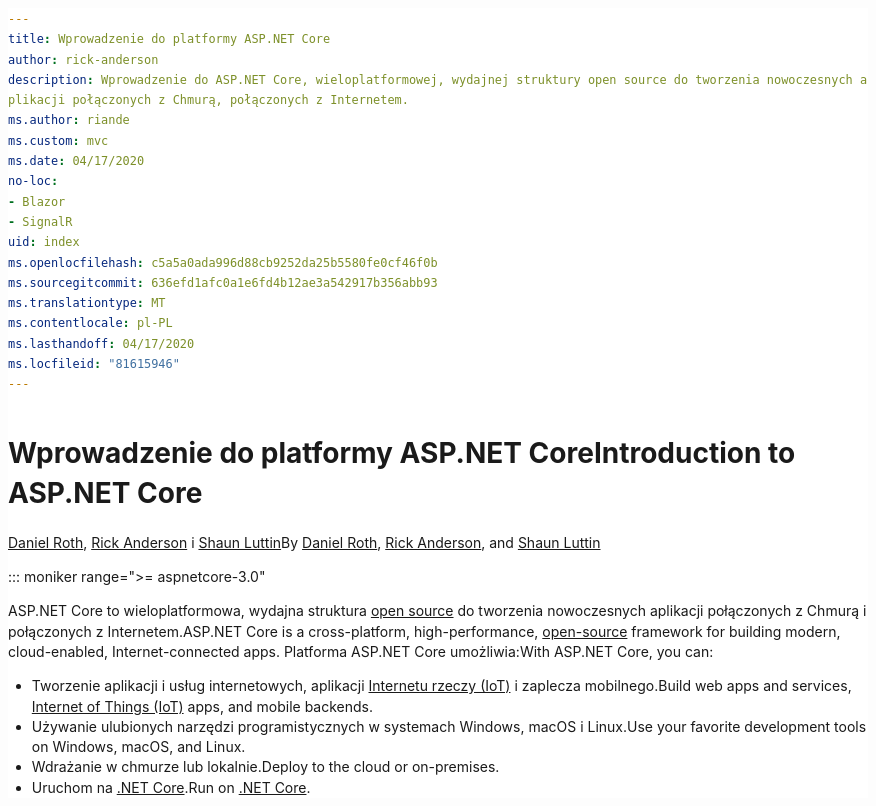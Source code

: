 ```yaml
---
title: Wprowadzenie do platformy ASP.NET Core
author: rick-anderson
description: Wprowadzenie do ASP.NET Core, wieloplatformowej, wydajnej struktury open source do tworzenia nowoczesnych aplikacji połączonych z Chmurą, połączonych z Internetem.
ms.author: riande
ms.custom: mvc
ms.date: 04/17/2020
no-loc:
- Blazor
- SignalR
uid: index
ms.openlocfilehash: c5a5a0ada996d88cb9252da25b5580fe0cf46f0b
ms.sourcegitcommit: 636efd1afc0a1e6fd4b12ae3a542917b356abb93
ms.translationtype: MT
ms.contentlocale: pl-PL
ms.lasthandoff: 04/17/2020
ms.locfileid: "81615946"
---
```

# <a name="introduction-to-aspnet-core"></a><span data-ttu-id="a8d55-103">Wprowadzenie do platformy ASP.NET Core</span><span class="sxs-lookup"><span data-stu-id="a8d55-103">Introduction to ASP.NET Core</span></span>

<span data-ttu-id="a8d55-104">[Daniel Roth](https://github.com/danroth27), [Rick Anderson](https://twitter.com/RickAndMSFT) i [Shaun Luttin](https://twitter.com/dicshaunary)</span><span class="sxs-lookup"><span data-stu-id="a8d55-104">By [Daniel Roth](https://github.com/danroth27), [Rick Anderson](https://twitter.com/RickAndMSFT), and [Shaun Luttin](https://twitter.com/dicshaunary)</span></span>

::: moniker range=">= aspnetcore-3.0"

<span data-ttu-id="a8d55-105">ASP.NET Core to wieloplatformowa, wydajna struktura [open source](https://github.com/dotnet/aspnetcore) do tworzenia nowoczesnych aplikacji połączonych z Chmurą i połączonych z Internetem.</span><span class="sxs-lookup"><span data-stu-id="a8d55-105">ASP.NET Core is a cross-platform, high-performance, [open-source](https://github.com/dotnet/aspnetcore) framework for building modern, cloud-enabled, Internet-connected apps.</span></span> <span data-ttu-id="a8d55-106">Platforma ASP.NET Core umożliwia:</span><span class="sxs-lookup"><span data-stu-id="a8d55-106">With ASP.NET Core, you can:</span></span>

* <span data-ttu-id="a8d55-107">Tworzenie aplikacji i usług internetowych, aplikacji [Internetu rzeczy (IoT)](https://www.microsoft.com/internet-of-things/) i zaplecza mobilnego.</span><span class="sxs-lookup"><span data-stu-id="a8d55-107">Build web apps and services, [Internet of Things (IoT)](https://www.microsoft.com/internet-of-things/) apps, and mobile backends.</span></span>
* <span data-ttu-id="a8d55-108">Używanie ulubionych narzędzi programistycznych w systemach Windows, macOS i Linux.</span><span class="sxs-lookup"><span data-stu-id="a8d55-108">Use your favorite development tools on Windows, macOS, and Linux.</span></span>
* <span data-ttu-id="a8d55-109">Wdrażanie w chmurze lub lokalnie.</span><span class="sxs-lookup"><span data-stu-id="a8d55-109">Deploy to the cloud or on-premises.</span></span>
* <span data-ttu-id="a8d55-110">Uruchom na [.NET Core](/dotnet/core/introduction).</span><span class="sxs-lookup"><span data-stu-id="a8d55-110">Run on [.NET Core](/dotnet/core/introduction).</span></span>
